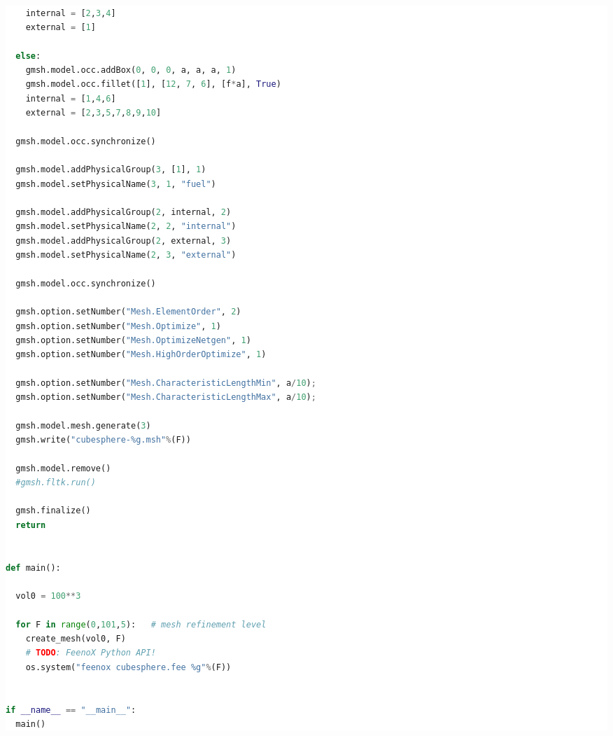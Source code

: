 ``` python
    internal = [2,3,4]
    external = [1]
    
  else:
    gmsh.model.occ.addBox(0, 0, 0, a, a, a, 1)
    gmsh.model.occ.fillet([1], [12, 7, 6], [f*a], True)
    internal = [1,4,6]
    external = [2,3,5,7,8,9,10]

  gmsh.model.occ.synchronize()

  gmsh.model.addPhysicalGroup(3, [1], 1)  
  gmsh.model.setPhysicalName(3, 1, "fuel")
    
  gmsh.model.addPhysicalGroup(2, internal, 2)  
  gmsh.model.setPhysicalName(2, 2, "internal")
  gmsh.model.addPhysicalGroup(2, external, 3)  
  gmsh.model.setPhysicalName(2, 3, "external")
  
  gmsh.model.occ.synchronize()
  
  gmsh.option.setNumber("Mesh.ElementOrder", 2)
  gmsh.option.setNumber("Mesh.Optimize", 1)
  gmsh.option.setNumber("Mesh.OptimizeNetgen", 1)
  gmsh.option.setNumber("Mesh.HighOrderOptimize", 1)
  
  gmsh.option.setNumber("Mesh.CharacteristicLengthMin", a/10);
  gmsh.option.setNumber("Mesh.CharacteristicLengthMax", a/10);
  
  gmsh.model.mesh.generate(3)
  gmsh.write("cubesphere-%g.msh"%(F))  

  gmsh.model.remove()
  #gmsh.fltk.run()
  
  gmsh.finalize()
  return


def main():
  
  vol0 = 100**3
  
  for F in range(0,101,5):   # mesh refinement level
    create_mesh(vol0, F)
    # TODO: FeenoX Python API!
    os.system("feenox cubesphere.fee %g"%(F))
    

if __name__ == "__main__":
  main()
```


  [<span class="toc-section-number">1</span> IAEA 2D PWR Benchmark]: #iaea-2d-pwr-benchmark
  [<span class="toc-section-number">2</span> IAEA 3D PWR Benchmark]: #iaea-3d-pwr-benchmark